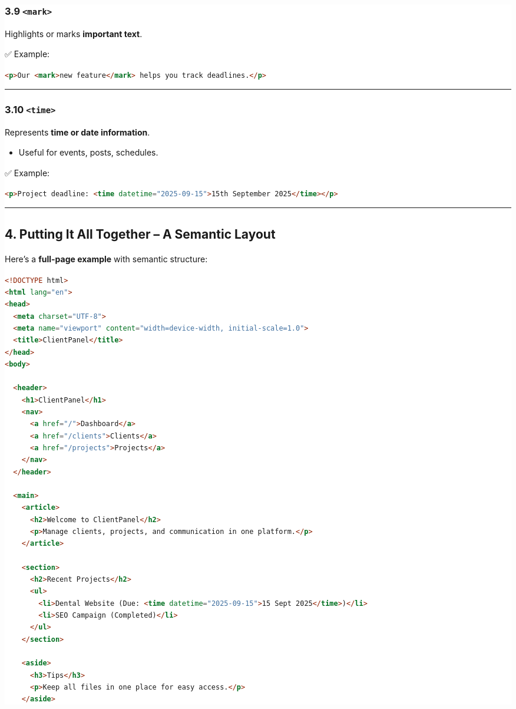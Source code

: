 
### 3.9 `<mark>`

Highlights or marks **important text**.

✅ Example:

```html
<p>Our <mark>new feature</mark> helps you track deadlines.</p>
```

---

### 3.10 `<time>`

Represents **time or date information**.

* Useful for events, posts, schedules.

✅ Example:

```html
<p>Project deadline: <time datetime="2025-09-15">15th September 2025</time></p>
```

---

## 4. Putting It All Together – A Semantic Layout

Here’s a **full-page example** with semantic structure:

```html
<!DOCTYPE html>
<html lang="en">
<head>
  <meta charset="UTF-8">
  <meta name="viewport" content="width=device-width, initial-scale=1.0">
  <title>ClientPanel</title>
</head>
<body>

  <header>
    <h1>ClientPanel</h1>
    <nav>
      <a href="/">Dashboard</a>
      <a href="/clients">Clients</a>
      <a href="/projects">Projects</a>
    </nav>
  </header>

  <main>
    <article>
      <h2>Welcome to ClientPanel</h2>
      <p>Manage clients, projects, and communication in one platform.</p>
    </article>

    <section>
      <h2>Recent Projects</h2>
      <ul>
        <li>Dental Website (Due: <time datetime="2025-09-15">15 Sept 2025</time>)</li>
        <li>SEO Campaign (Completed)</li>
      </ul>
    </section>

    <aside>
      <h3>Tips</h3>
      <p>Keep all files in one place for easy access.</p>
    </aside>
```